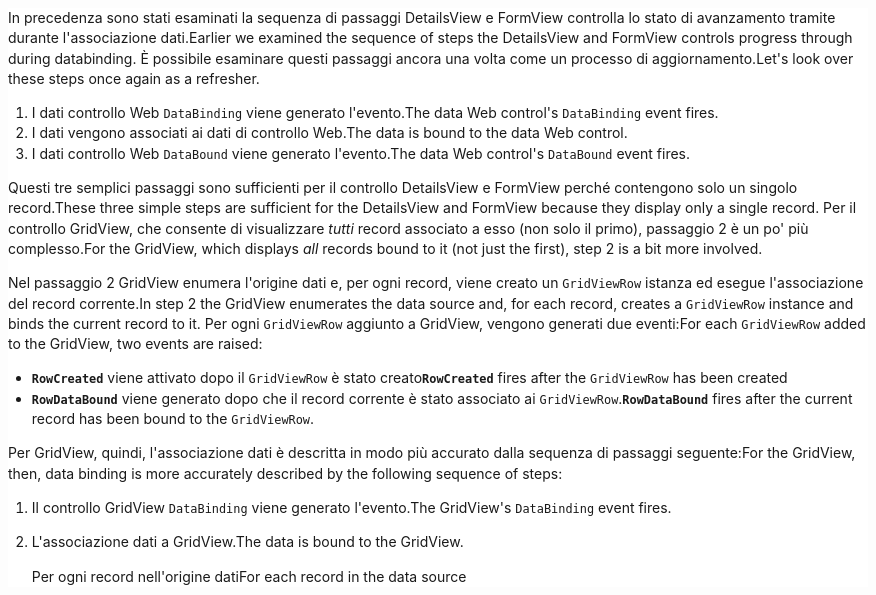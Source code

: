 <span data-ttu-id="85ce7-222">In precedenza sono stati esaminati la sequenza di passaggi DetailsView e FormView controlla lo stato di avanzamento tramite durante l'associazione dati.</span><span class="sxs-lookup"><span data-stu-id="85ce7-222">Earlier we examined the sequence of steps the DetailsView and FormView controls progress through during databinding.</span></span> <span data-ttu-id="85ce7-223">È possibile esaminare questi passaggi ancora una volta come un processo di aggiornamento.</span><span class="sxs-lookup"><span data-stu-id="85ce7-223">Let's look over these steps once again as a refresher.</span></span>

1. <span data-ttu-id="85ce7-224">I dati controllo Web `DataBinding` viene generato l'evento.</span><span class="sxs-lookup"><span data-stu-id="85ce7-224">The data Web control's `DataBinding` event fires.</span></span>
2. <span data-ttu-id="85ce7-225">I dati vengono associati ai dati di controllo Web.</span><span class="sxs-lookup"><span data-stu-id="85ce7-225">The data is bound to the data Web control.</span></span>
3. <span data-ttu-id="85ce7-226">I dati controllo Web `DataBound` viene generato l'evento.</span><span class="sxs-lookup"><span data-stu-id="85ce7-226">The data Web control's `DataBound` event fires.</span></span>

<span data-ttu-id="85ce7-227">Questi tre semplici passaggi sono sufficienti per il controllo DetailsView e FormView perché contengono solo un singolo record.</span><span class="sxs-lookup"><span data-stu-id="85ce7-227">These three simple steps are sufficient for the DetailsView and FormView because they display only a single record.</span></span> <span data-ttu-id="85ce7-228">Per il controllo GridView, che consente di visualizzare *tutti* record associato a esso (non solo il primo), passaggio 2 è un po' più complesso.</span><span class="sxs-lookup"><span data-stu-id="85ce7-228">For the GridView, which displays *all* records bound to it (not just the first), step 2 is a bit more involved.</span></span>

<span data-ttu-id="85ce7-229">Nel passaggio 2 GridView enumera l'origine dati e, per ogni record, viene creato un `GridViewRow` istanza ed esegue l'associazione del record corrente.</span><span class="sxs-lookup"><span data-stu-id="85ce7-229">In step 2 the GridView enumerates the data source and, for each record, creates a `GridViewRow` instance and binds the current record to it.</span></span> <span data-ttu-id="85ce7-230">Per ogni `GridViewRow` aggiunto a GridView, vengono generati due eventi:</span><span class="sxs-lookup"><span data-stu-id="85ce7-230">For each `GridViewRow` added to the GridView, two events are raised:</span></span>

- <span data-ttu-id="85ce7-231">**`RowCreated`** viene attivato dopo il `GridViewRow` è stato creato</span><span class="sxs-lookup"><span data-stu-id="85ce7-231">**`RowCreated`** fires after the `GridViewRow` has been created</span></span>
- <span data-ttu-id="85ce7-232">**`RowDataBound`** viene generato dopo che il record corrente è stato associato ai `GridViewRow`.</span><span class="sxs-lookup"><span data-stu-id="85ce7-232">**`RowDataBound`** fires after the current record has been bound to the `GridViewRow`.</span></span>

<span data-ttu-id="85ce7-233">Per GridView, quindi, l'associazione dati è descritta in modo più accurato dalla sequenza di passaggi seguente:</span><span class="sxs-lookup"><span data-stu-id="85ce7-233">For the GridView, then, data binding is more accurately described by the following sequence of steps:</span></span>

1. <span data-ttu-id="85ce7-234">Il controllo GridView `DataBinding` viene generato l'evento.</span><span class="sxs-lookup"><span data-stu-id="85ce7-234">The GridView's `DataBinding` event fires.</span></span>
2. <span data-ttu-id="85ce7-235">L'associazione dati a GridView.</span><span class="sxs-lookup"><span data-stu-id="85ce7-235">The data is bound to the GridView.</span></span>   
  
   <span data-ttu-id="85ce7-236">Per ogni record nell'origine dati</span><span class="sxs-lookup"><span data-stu-id="85ce7-236">For each record in the data source</span></span> 
